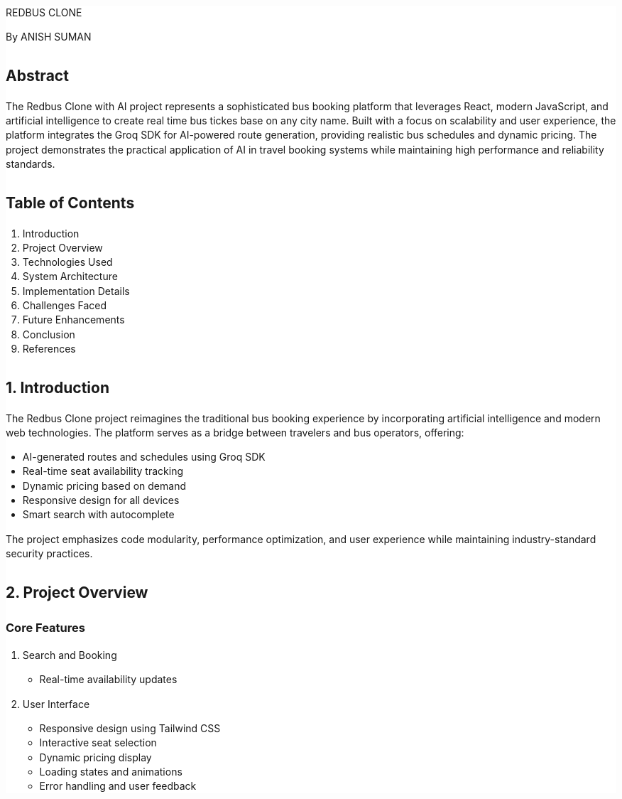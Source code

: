 REDBUS CLONE 

By
ANISH SUMAN

## Abstract
The Redbus Clone with AI project represents a sophisticated bus booking platform that leverages React, modern JavaScript, and artificial intelligence to create real time bus tickes base on any city name. Built with a focus on scalability and user experience, the platform integrates the Groq SDK for AI-powered route generation, providing realistic bus schedules and dynamic pricing. The project demonstrates the practical application of AI in travel booking systems while maintaining high performance and reliability standards.

## Table of Contents
1. Introduction
2. Project Overview
3. Technologies Used
4. System Architecture
5. Implementation Details
6. Challenges Faced
7. Future Enhancements
8. Conclusion
9. References

## 1. Introduction
The Redbus Clone project reimagines the traditional bus booking experience by incorporating artificial intelligence and modern web technologies. The platform serves as a bridge between travelers and bus operators, offering:

- AI-generated routes and schedules using Groq SDK
- Real-time seat availability tracking
- Dynamic pricing based on demand
- Responsive design for all devices
- Smart search with autocomplete

The project emphasizes code modularity, performance optimization, and user experience while maintaining industry-standard security practices.

## 2. Project Overview
### Core Features
1. Search and Booking
   - Real-time availability updates

2. User Interface
   - Responsive design using Tailwind CSS
   - Interactive seat selection
   - Dynamic pricing display
   - Loading states and animations
   - Error handling and user feedback
